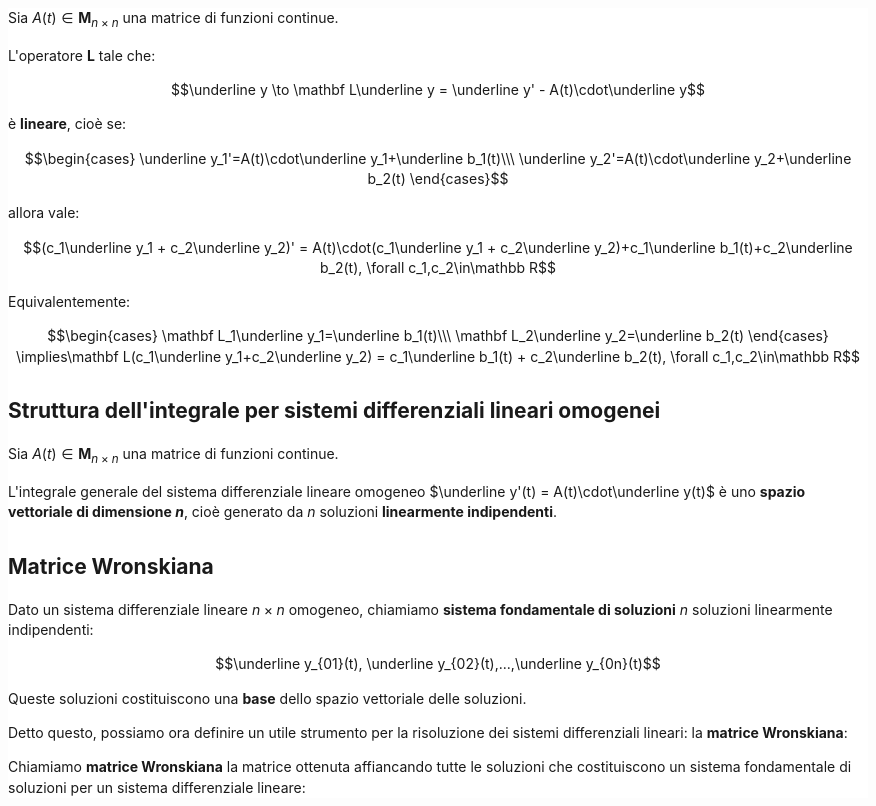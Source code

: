 
 Sia $A(t)\in\mathbf M_{n\times n}$ una matrice di funzioni continue.

L'operatore $\mathbf L$ tale che:

$$\underline y \to \mathbf L\underline y = \underline y' - A(t)\cdot\underline y$$

è **lineare**, cioè se:

$$\begin{cases}
\underline y_1'=A(t)\cdot\underline y_1+\underline b_1(t)\\\
\underline y_2'=A(t)\cdot\underline y_2+\underline b_2(t)
\end{cases}$$

allora vale:

$$(c_1\underline y_1 + c_2\underline y_2)' = A(t)\cdot(c_1\underline y_1 + c_2\underline y_2)+c_1\underline b_1(t)+c_2\underline b_2(t), \forall c_1,c_2\in\mathbb R$$

Equivalentemente:

$$\begin{cases}
\mathbf L_1\underline y_1=\underline b_1(t)\\\
\mathbf L_2\underline y_2=\underline b_2(t)
\end{cases}
\implies\mathbf L(c_1\underline y_1+c_2\underline y_2) = c_1\underline b_1(t) + c_2\underline b_2(t), \forall c_1,c_2\in\mathbb R$$



## Struttura dell'integrale per sistemi differenziali lineari omogenei


 Sia $A(t)\in\mathbf M_{n\times n}$ una matrice di funzioni continue.

L'integrale generale del sistema differenziale lineare omogeneo $\underline y'(t) = A(t)\cdot\underline y(t)$ è uno **spazio vettoriale di dimensione $n$**, cioè generato da $n$ soluzioni **linearmente indipendenti**.



## Matrice Wronskiana


 Dato un sistema differenziale lineare $n\times n$ omogeneo, chiamiamo **sistema fondamentale di soluzioni** $n$ soluzioni linearmente indipendenti:

$$\underline y_{01}(t), \underline y_{02}(t),...,\underline y_{0n}(t)$$

Queste soluzioni costituiscono una **base** dello spazio vettoriale delle soluzioni.



Detto questo, possiamo ora definire un utile strumento per la risoluzione dei sistemi differenziali lineari: la **matrice Wronskiana**:


 Chiamiamo **matrice Wronskiana** la matrice ottenuta affiancando tutte le soluzioni che costituiscono un sistema fondamentale di soluzioni per un sistema differenziale lineare:
